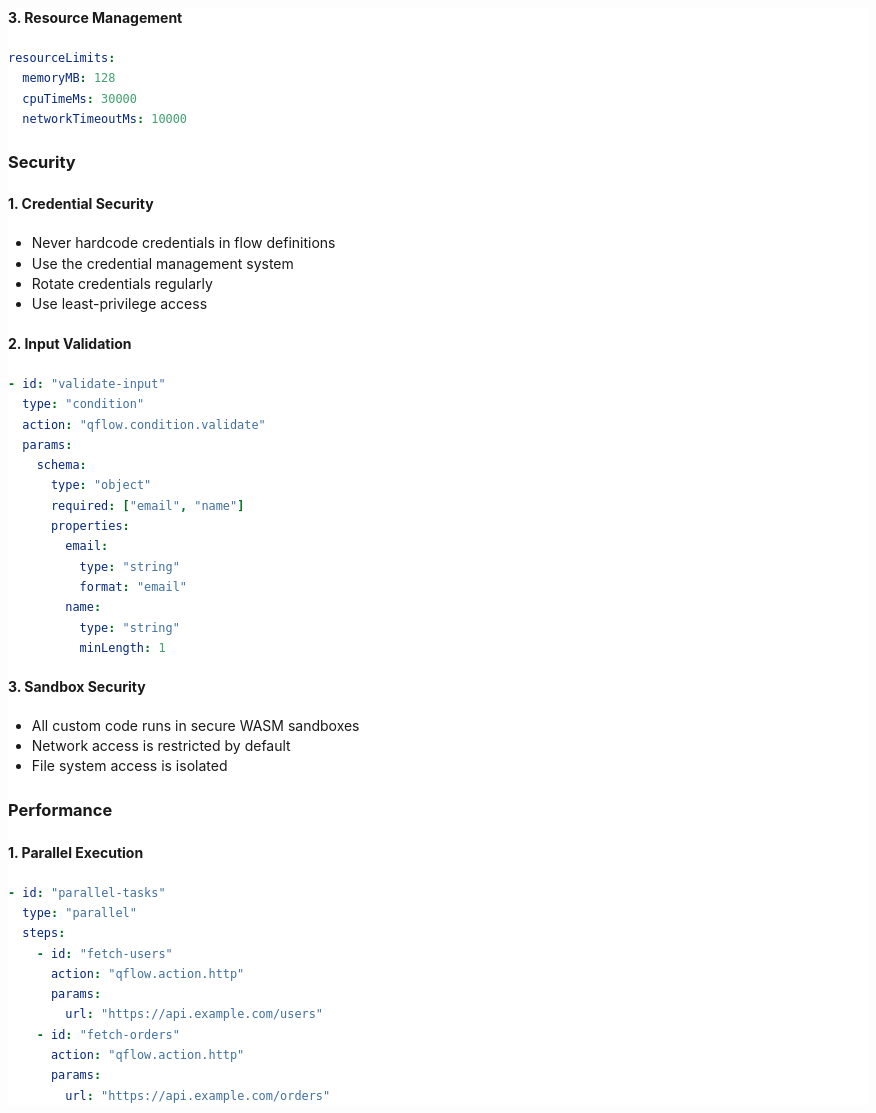 #### 3. Resource Management
```yaml
resourceLimits:
  memoryMB: 128
  cpuTimeMs: 30000
  networkTimeoutMs: 10000
```

### Security

#### 1. Credential Security
- Never hardcode credentials in flow definitions
- Use the credential management system
- Rotate credentials regularly
- Use least-privilege access

#### 2. Input Validation
```yaml
- id: "validate-input"
  type: "condition"
  action: "qflow.condition.validate"
  params:
    schema:
      type: "object"
      required: ["email", "name"]
      properties:
        email:
          type: "string"
          format: "email"
        name:
          type: "string"
          minLength: 1
```

#### 3. Sandbox Security
- All custom code runs in secure WASM sandboxes
- Network access is restricted by default
- File system access is isolated

### Performance

#### 1. Parallel Execution
```yaml
- id: "parallel-tasks"
  type: "parallel"
  steps:
    - id: "fetch-users"
      action: "qflow.action.http"
      params:
        url: "https://api.example.com/users"
    - id: "fetch-orders"
      action: "qflow.action.http"
      params:
        url: "https://api.example.com/orders"
```
